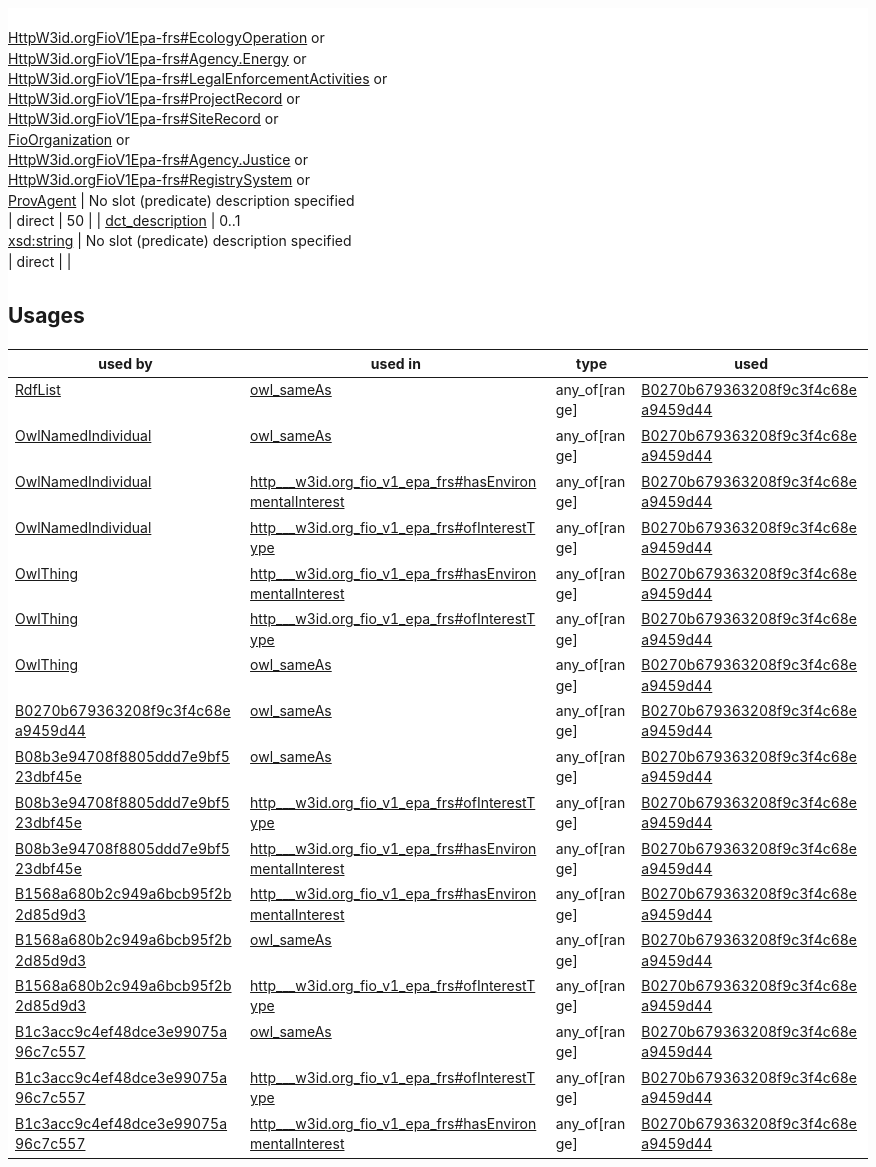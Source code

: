 <br />[HttpW3id.orgFioV1Epa-frs#EcologyOperation](../classes/HttpW3id.orgFioV1Epa-frs#EcologyOperation.md)&nbsp;or&nbsp;<br />[HttpW3id.orgFioV1Epa-frs#Agency.Energy](../classes/HttpW3id.orgFioV1Epa-frs#Agency.Energy.md)&nbsp;or&nbsp;<br />[HttpW3id.orgFioV1Epa-frs#LegalEnforcementActivities](../classes/HttpW3id.orgFioV1Epa-frs#LegalEnforcementActivities.md)&nbsp;or&nbsp;<br />[HttpW3id.orgFioV1Epa-frs#ProjectRecord](../classes/HttpW3id.orgFioV1Epa-frs#ProjectRecord.md)&nbsp;or&nbsp;<br />[HttpW3id.orgFioV1Epa-frs#SiteRecord](../classes/HttpW3id.orgFioV1Epa-frs#SiteRecord.md)&nbsp;or&nbsp;<br />[FioOrganization](../classes/FioOrganization.md)&nbsp;or&nbsp;<br />[HttpW3id.orgFioV1Epa-frs#Agency.Justice](../classes/HttpW3id.orgFioV1Epa-frs#Agency.Justice.md)&nbsp;or&nbsp;<br />[HttpW3id.orgFioV1Epa-frs#RegistrySystem](../classes/HttpW3id.orgFioV1Epa-frs#RegistrySystem.md)&nbsp;or&nbsp;<br />[ProvAgent](../classes/ProvAgent.md) | No slot (predicate) description specified <br/>  | direct | 50 |
| [dct_description](../slots/dct_description.md) | 0..1 <br/> [xsd:string](http://www.w3.org/2001/XMLSchema#string) | No slot (predicate) description specified <br/>  | direct |  |





## Usages

| used by | used in | type | used |
| ---  | --- | --- | --- |
| [RdfList](../classes/RdfList.md) | [owl_sameAs](../slots/owl_sameAs.md) | any_of[range] | [B0270b679363208f9c3f4c68ea9459d44](../classes/B0270b679363208f9c3f4c68ea9459d44.md) |
| [OwlNamedIndividual](../classes/OwlNamedIndividual.md) | [owl_sameAs](../slots/owl_sameAs.md) | any_of[range] | [B0270b679363208f9c3f4c68ea9459d44](../classes/B0270b679363208f9c3f4c68ea9459d44.md) |
| [OwlNamedIndividual](../classes/OwlNamedIndividual.md) | [http___w3id.org_fio_v1_epa_frs#hasEnvironmentalInterest](../slots/http___w3id.org_fio_v1_epa_frs#hasEnvironmentalInterest.md) | any_of[range] | [B0270b679363208f9c3f4c68ea9459d44](../classes/B0270b679363208f9c3f4c68ea9459d44.md) |
| [OwlNamedIndividual](../classes/OwlNamedIndividual.md) | [http___w3id.org_fio_v1_epa_frs#ofInterestType](../slots/http___w3id.org_fio_v1_epa_frs#ofInterestType.md) | any_of[range] | [B0270b679363208f9c3f4c68ea9459d44](../classes/B0270b679363208f9c3f4c68ea9459d44.md) |
| [OwlThing](../classes/OwlThing.md) | [http___w3id.org_fio_v1_epa_frs#hasEnvironmentalInterest](../slots/http___w3id.org_fio_v1_epa_frs#hasEnvironmentalInterest.md) | any_of[range] | [B0270b679363208f9c3f4c68ea9459d44](../classes/B0270b679363208f9c3f4c68ea9459d44.md) |
| [OwlThing](../classes/OwlThing.md) | [http___w3id.org_fio_v1_epa_frs#ofInterestType](../slots/http___w3id.org_fio_v1_epa_frs#ofInterestType.md) | any_of[range] | [B0270b679363208f9c3f4c68ea9459d44](../classes/B0270b679363208f9c3f4c68ea9459d44.md) |
| [OwlThing](../classes/OwlThing.md) | [owl_sameAs](../slots/owl_sameAs.md) | any_of[range] | [B0270b679363208f9c3f4c68ea9459d44](../classes/B0270b679363208f9c3f4c68ea9459d44.md) |
| [B0270b679363208f9c3f4c68ea9459d44](../classes/B0270b679363208f9c3f4c68ea9459d44.md) | [owl_sameAs](../slots/owl_sameAs.md) | any_of[range] | [B0270b679363208f9c3f4c68ea9459d44](../classes/B0270b679363208f9c3f4c68ea9459d44.md) |
| [B08b3e94708f8805ddd7e9bf523dbf45e](../classes/B08b3e94708f8805ddd7e9bf523dbf45e.md) | [owl_sameAs](../slots/owl_sameAs.md) | any_of[range] | [B0270b679363208f9c3f4c68ea9459d44](../classes/B0270b679363208f9c3f4c68ea9459d44.md) |
| [B08b3e94708f8805ddd7e9bf523dbf45e](../classes/B08b3e94708f8805ddd7e9bf523dbf45e.md) | [http___w3id.org_fio_v1_epa_frs#ofInterestType](../slots/http___w3id.org_fio_v1_epa_frs#ofInterestType.md) | any_of[range] | [B0270b679363208f9c3f4c68ea9459d44](../classes/B0270b679363208f9c3f4c68ea9459d44.md) |
| [B08b3e94708f8805ddd7e9bf523dbf45e](../classes/B08b3e94708f8805ddd7e9bf523dbf45e.md) | [http___w3id.org_fio_v1_epa_frs#hasEnvironmentalInterest](../slots/http___w3id.org_fio_v1_epa_frs#hasEnvironmentalInterest.md) | any_of[range] | [B0270b679363208f9c3f4c68ea9459d44](../classes/B0270b679363208f9c3f4c68ea9459d44.md) |
| [B1568a680b2c949a6bcb95f2b2d85d9d3](../classes/B1568a680b2c949a6bcb95f2b2d85d9d3.md) | [http___w3id.org_fio_v1_epa_frs#hasEnvironmentalInterest](../slots/http___w3id.org_fio_v1_epa_frs#hasEnvironmentalInterest.md) | any_of[range] | [B0270b679363208f9c3f4c68ea9459d44](../classes/B0270b679363208f9c3f4c68ea9459d44.md) |
| [B1568a680b2c949a6bcb95f2b2d85d9d3](../classes/B1568a680b2c949a6bcb95f2b2d85d9d3.md) | [owl_sameAs](../slots/owl_sameAs.md) | any_of[range] | [B0270b679363208f9c3f4c68ea9459d44](../classes/B0270b679363208f9c3f4c68ea9459d44.md) |
| [B1568a680b2c949a6bcb95f2b2d85d9d3](../classes/B1568a680b2c949a6bcb95f2b2d85d9d3.md) | [http___w3id.org_fio_v1_epa_frs#ofInterestType](../slots/http___w3id.org_fio_v1_epa_frs#ofInterestType.md) | any_of[range] | [B0270b679363208f9c3f4c68ea9459d44](../classes/B0270b679363208f9c3f4c68ea9459d44.md) |
| [B1c3acc9c4ef48dce3e99075a96c7c557](../classes/B1c3acc9c4ef48dce3e99075a96c7c557.md) | [owl_sameAs](../slots/owl_sameAs.md) | any_of[range] | [B0270b679363208f9c3f4c68ea9459d44](../classes/B0270b679363208f9c3f4c68ea9459d44.md) |
| [B1c3acc9c4ef48dce3e99075a96c7c557](../classes/B1c3acc9c4ef48dce3e99075a96c7c557.md) | [http___w3id.org_fio_v1_epa_frs#ofInterestType](../slots/http___w3id.org_fio_v1_epa_frs#ofInterestType.md) | any_of[range] | [B0270b679363208f9c3f4c68ea9459d44](../classes/B0270b679363208f9c3f4c68ea9459d44.md) |
| [B1c3acc9c4ef48dce3e99075a96c7c557](../classes/B1c3acc9c4ef48dce3e99075a96c7c557.md) | [http___w3id.org_fio_v1_epa_frs#hasEnvironmentalInterest](../slots/http___w3id.org_fio_v1_epa_frs#hasEnvironmentalInterest.md) | any_of[range] | [B0270b679363208f9c3f4c68ea9459d44](../classes/B0270b679363208f9c3f4c68ea9459d44.md) |